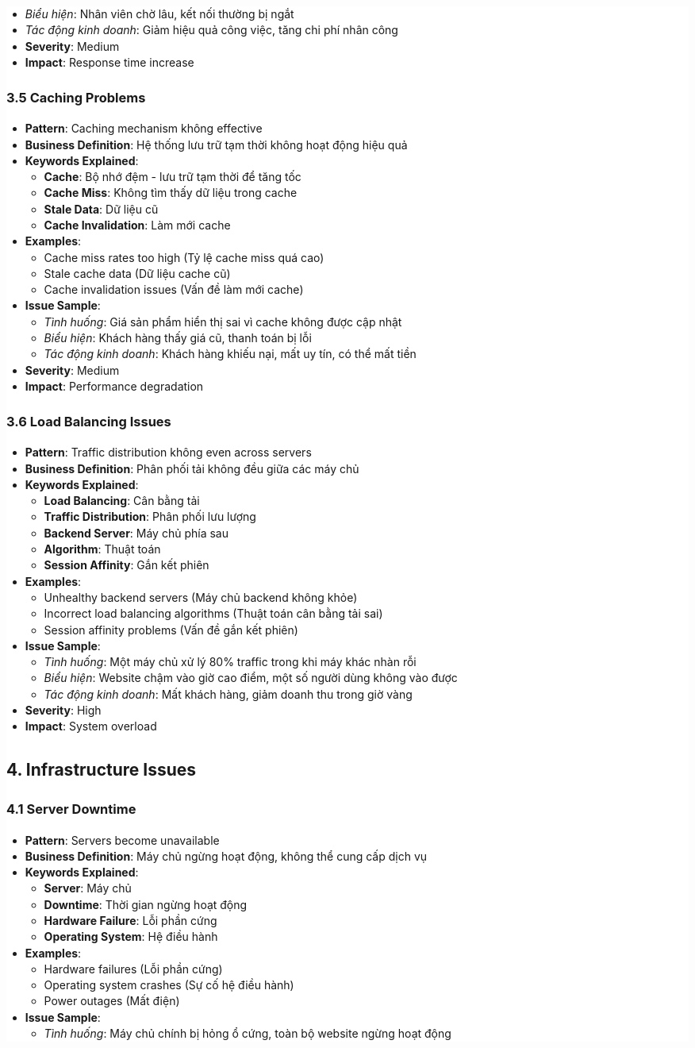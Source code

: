   - *Biểu hiện*: Nhân viên chờ lâu, kết nối thường bị ngắt
  - *Tác động kinh doanh*: Giảm hiệu quả công việc, tăng chi phí nhân công
- **Severity**: Medium
- **Impact**: Response time increase

### 3.5 Caching Problems

- **Pattern**: Caching mechanism không effective
- **Business Definition**: Hệ thống lưu trữ tạm thời không hoạt động hiệu quả
- **Keywords Explained**:
  - **Cache**: Bộ nhớ đệm - lưu trữ tạm thời để tăng tốc
  - **Cache Miss**: Không tìm thấy dữ liệu trong cache
  - **Stale Data**: Dữ liệu cũ
  - **Cache Invalidation**: Làm mới cache
- **Examples**:
  - Cache miss rates too high (Tỷ lệ cache miss quá cao)
  - Stale cache data (Dữ liệu cache cũ)
  - Cache invalidation issues (Vấn đề làm mới cache)
- **Issue Sample**:
  - *Tình huống*: Giá sản phẩm hiển thị sai vì cache không được cập nhật
  - *Biểu hiện*: Khách hàng thấy giá cũ, thanh toán bị lỗi
  - *Tác động kinh doanh*: Khách hàng khiếu nại, mất uy tín, có thể mất tiền
- **Severity**: Medium
- **Impact**: Performance degradation

### 3.6 Load Balancing Issues

- **Pattern**: Traffic distribution không even across servers
- **Business Definition**: Phân phối tải không đều giữa các máy chủ
- **Keywords Explained**:
  - **Load Balancing**: Cân bằng tải
  - **Traffic Distribution**: Phân phối lưu lượng
  - **Backend Server**: Máy chủ phía sau
  - **Algorithm**: Thuật toán
  - **Session Affinity**: Gắn kết phiên
- **Examples**:
  - Unhealthy backend servers (Máy chủ backend không khỏe)
  - Incorrect load balancing algorithms (Thuật toán cân bằng tải sai)
  - Session affinity problems (Vấn đề gắn kết phiên)
- **Issue Sample**:
  - *Tình huống*: Một máy chủ xử lý 80% traffic trong khi máy khác nhàn rỗi
  - *Biểu hiện*: Website chậm vào giờ cao điểm, một số người dùng không vào được
  - *Tác động kinh doanh*: Mất khách hàng, giảm doanh thu trong giờ vàng
- **Severity**: High
- **Impact**: System overload

## 4. Infrastructure Issues

### 4.1 Server Downtime

- **Pattern**: Servers become unavailable
- **Business Definition**: Máy chủ ngừng hoạt động, không thể cung cấp dịch vụ
- **Keywords Explained**:
  - **Server**: Máy chủ
  - **Downtime**: Thời gian ngừng hoạt động
  - **Hardware Failure**: Lỗi phần cứng
  - **Operating System**: Hệ điều hành
- **Examples**:
  - Hardware failures (Lỗi phần cứng)
  - Operating system crashes (Sự cố hệ điều hành)
  - Power outages (Mất điện)
- **Issue Sample**:
  - *Tình huống*: Máy chủ chính bị hỏng ổ cứng, toàn bộ website ngừng hoạt động